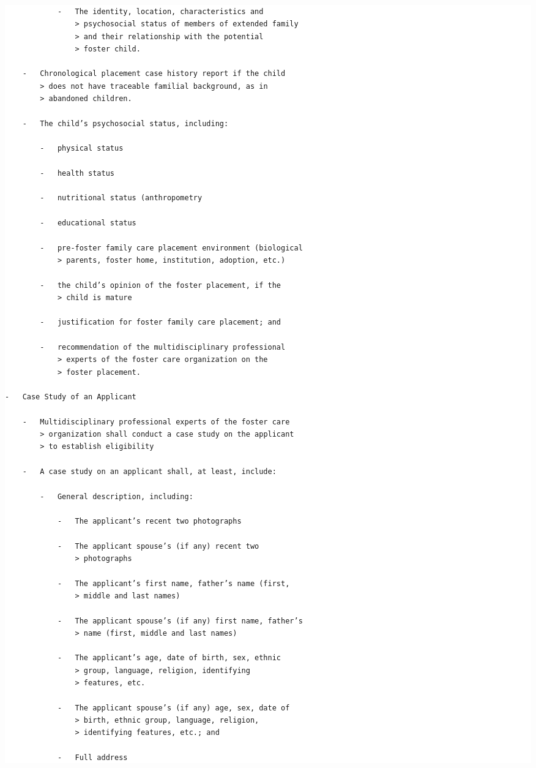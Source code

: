                 -   The identity, location, characteristics and
                    > psychosocial status of members of extended family
                    > and their relationship with the potential
                    > foster child.

        -   Chronological placement case history report if the child
            > does not have traceable familial background, as in
            > abandoned children.

        -   The child’s psychosocial status, including:

            -   physical status

            -   health status

            -   nutritional status (anthropometry

            -   educational status

            -   pre-foster family care placement environment (biological
                > parents, foster home, institution, adoption, etc.)

            -   the child’s opinion of the foster placement, if the
                > child is mature

            -   justification for foster family care placement; and

            -   recommendation of the multidisciplinary professional
                > experts of the foster care organization on the
                > foster placement.

    -   Case Study of an Applicant

        -   Multidisciplinary professional experts of the foster care
            > organization shall conduct a case study on the applicant
            > to establish eligibility

        -   A case study on an applicant shall, at least, include:

            -   General description, including:

                -   The applicant’s recent two photographs

                -   The applicant spouse’s (if any) recent two
                    > photographs

                -   The applicant’s first name, father’s name (first,
                    > middle and last names)

                -   The applicant spouse’s (if any) first name, father’s
                    > name (first, middle and last names)

                -   The applicant’s age, date of birth, sex, ethnic
                    > group, language, religion, identifying
                    > features, etc.

                -   The applicant spouse’s (if any) age, sex, date of
                    > birth, ethnic group, language, religion,
                    > identifying features, etc.; and

                -   Full address
